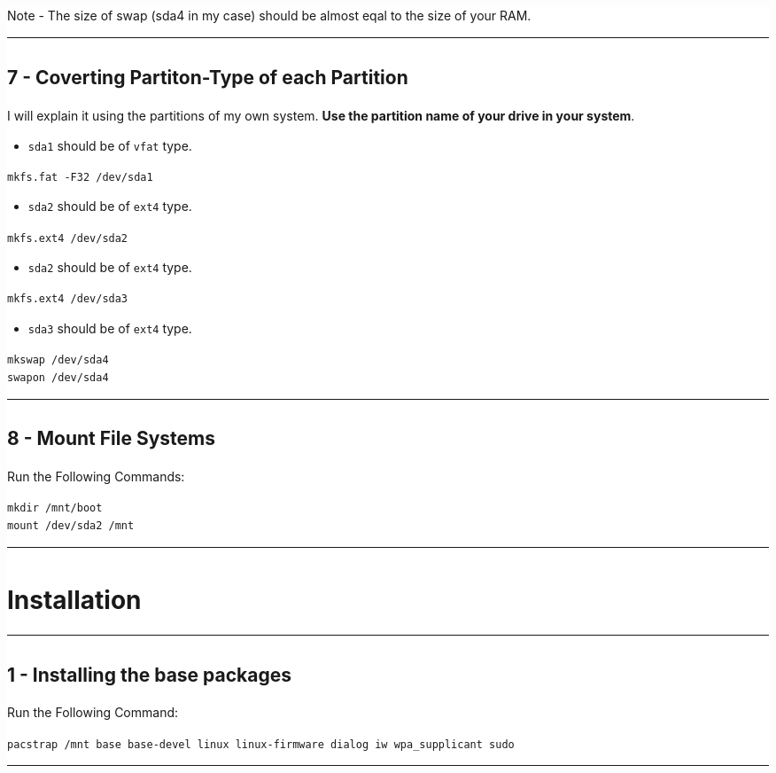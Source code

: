 Note - The size of swap (sda4 in my case) should be almost eqal to the size of your RAM.

---

## 7 - Coverting Partiton-Type of each Partition
I will explain it using the partitions of my own system. **Use the partition name of your drive in your system**.

* `sda1` should be of `vfat` type.

```shell
mkfs.fat -F32 /dev/sda1
```

* `sda2` should be of `ext4` type.

```shell
mkfs.ext4 /dev/sda2
```

* `sda2` should be of `ext4` type.

```shell
mkfs.ext4 /dev/sda3
```

* `sda3` should be of `ext4` type.

```shell
mkswap /dev/sda4
swapon /dev/sda4
```

---

## 8 - Mount File Systems
Run the Following Commands:

```shell
mkdir /mnt/boot
mount /dev/sda2 /mnt
```

---

# Installation

---

## 1 - Installing the base packages

Run the Following Command:

```shell
pacstrap /mnt base base-devel linux linux-firmware dialog iw wpa_supplicant sudo
```

---